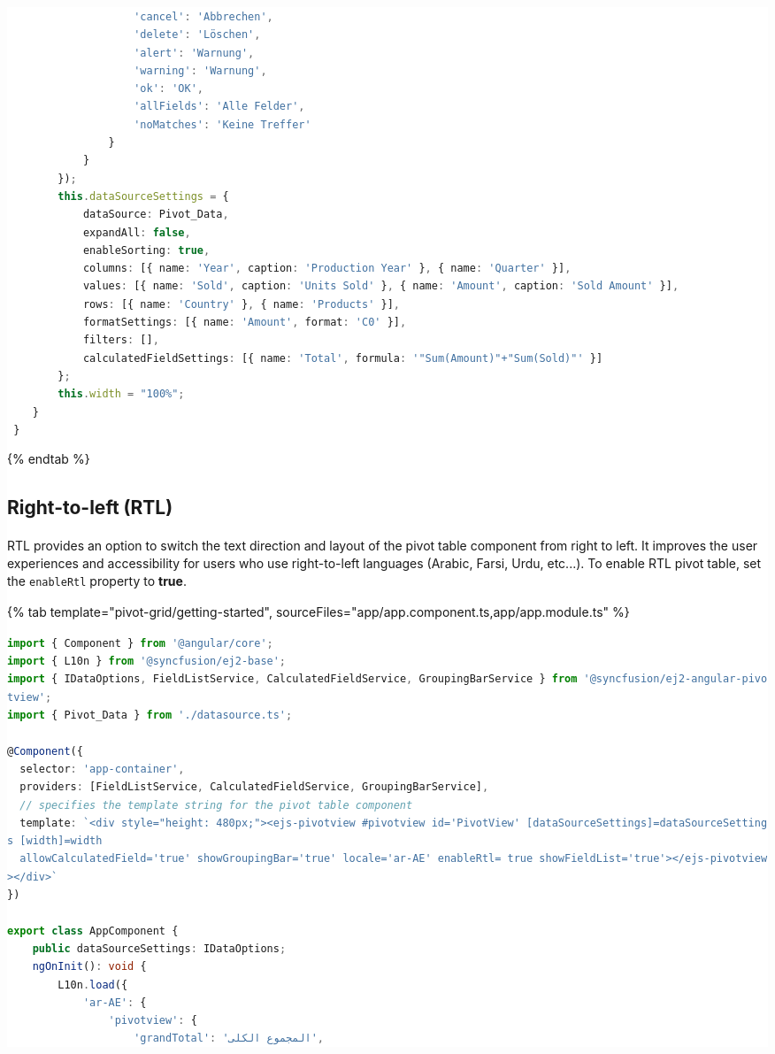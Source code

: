 ```typescript
                    'cancel': 'Abbrechen',
                    'delete': 'Löschen',
                    'alert': 'Warnung',
                    'warning': 'Warnung',
                    'ok': 'OK',
                    'allFields': 'Alle Felder',
                    'noMatches': 'Keine Treffer'
                }
            }
        });
        this.dataSourceSettings = {
            dataSource: Pivot_Data,
            expandAll: false,
            enableSorting: true,
            columns: [{ name: 'Year', caption: 'Production Year' }, { name: 'Quarter' }],
            values: [{ name: 'Sold', caption: 'Units Sold' }, { name: 'Amount', caption: 'Sold Amount' }],
            rows: [{ name: 'Country' }, { name: 'Products' }],
            formatSettings: [{ name: 'Amount', format: 'C0' }],
            filters: [],
            calculatedFieldSettings: [{ name: 'Total', formula: '"Sum(Amount)"+"Sum(Sold)"' }]
        };
        this.width = "100%";
    }
 }

```

{% endtab %}

## Right-to-left (RTL)

RTL provides an option to switch the text direction and layout of the pivot table component from right to left. It improves the user experiences and accessibility for users who use right-to-left languages (Arabic, Farsi, Urdu, etc...). To enable RTL pivot table, set the `enableRtl` property to **true**.

{% tab template="pivot-grid/getting-started", sourceFiles="app/app.component.ts,app/app.module.ts" %}

```typescript
import { Component } from '@angular/core';
import { L10n } from '@syncfusion/ej2-base';
import { IDataOptions, FieldListService, CalculatedFieldService, GroupingBarService } from '@syncfusion/ej2-angular-pivotview';
import { Pivot_Data } from './datasource.ts';

@Component({
  selector: 'app-container',
  providers: [FieldListService, CalculatedFieldService, GroupingBarService],
  // specifies the template string for the pivot table component
  template: `<div style="height: 480px;"><ejs-pivotview #pivotview id='PivotView' [dataSourceSettings]=dataSourceSettings [width]=width
  allowCalculatedField='true' showGroupingBar='true' locale='ar-AE' enableRtl= true showFieldList='true'></ejs-pivotview></div>`
})

export class AppComponent {
    public dataSourceSettings: IDataOptions;
    ngOnInit(): void {
        L10n.load({
            'ar-AE': {
                'pivotview': {
                    'grandTotal': 'المجموع الكلى',
```